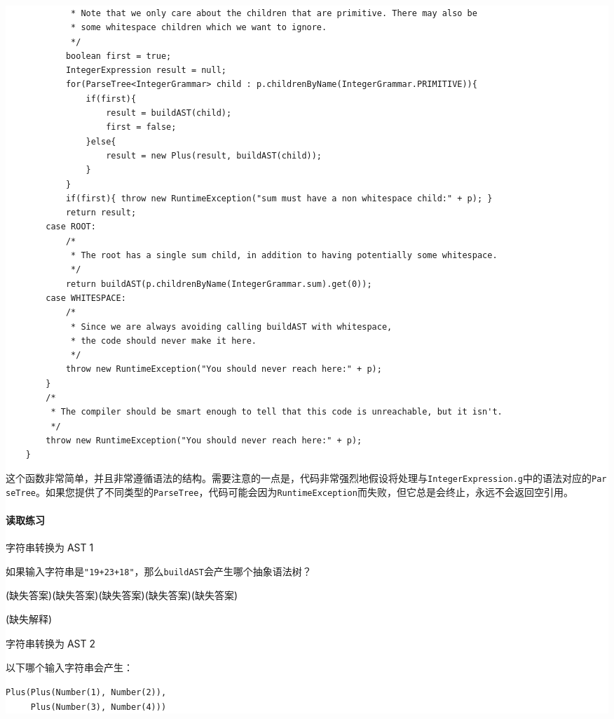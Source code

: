 ```
             * Note that we only care about the children that are primitive. There may also be 
             * some whitespace children which we want to ignore.
             */
            boolean first = true;
            IntegerExpression result = null;
            for(ParseTree<IntegerGrammar> child : p.childrenByName(IntegerGrammar.PRIMITIVE)){                
                if(first){
                    result = buildAST(child);
                    first = false;
                }else{
                    result = new Plus(result, buildAST(child));
                }
            }
            if(first){ throw new RuntimeException("sum must have a non whitespace child:" + p); }
            return result;
        case ROOT:
            /*
             * The root has a single sum child, in addition to having potentially some whitespace.
             */
            return buildAST(p.childrenByName(IntegerGrammar.sum).get(0));
        case WHITESPACE:
            /*
             * Since we are always avoiding calling buildAST with whitespace, 
             * the code should never make it here. 
             */
            throw new RuntimeException("You should never reach here:" + p);
        }   
        /*
         * The compiler should be smart enough to tell that this code is unreachable, but it isn't.
         */
        throw new RuntimeException("You should never reach here:" + p);
    }
```

这个函数非常简单，并且非常遵循语法的结构。需要注意的一点是，代码非常强烈地假设将处理与`IntegerExpression.g`中的语法对应的`ParseTree`。如果您提供了不同类型的`ParseTree`，代码可能会因为`RuntimeException`而失败，但它总是会终止，永远不会返回空引用。

#### 读取练习

字符串转换为 AST 1

如果输入字符串是`"19+23+18"`，那么`buildAST`会产生哪个抽象语法树？

(缺失答案)(缺失答案)(缺失答案)(缺失答案)(缺失答案)

(缺失解释)

字符串转换为 AST 2

以下哪个输入字符串会产生：

```
Plus(Plus(Number(1), Number(2)), 
     Plus(Number(3), Number(4)))
```
